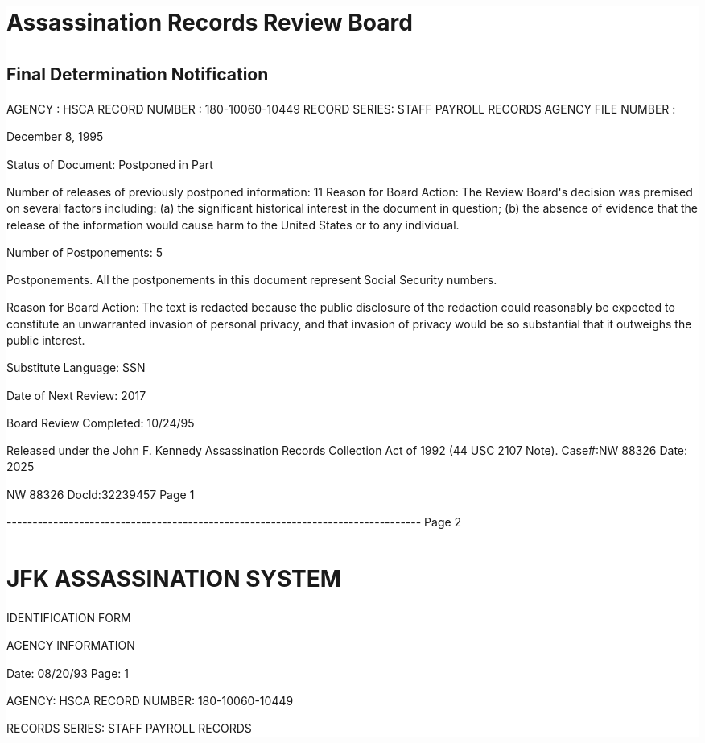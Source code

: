 # Assassination Records Review Board
## Final Determination Notification

AGENCY : HSCA
RECORD NUMBER : 180-10060-10449
RECORD SERIES: STAFF PAYROLL RECORDS
AGENCY FILE NUMBER :

December 8, 1995

Status of Document: Postponed in Part

Number of releases of previously postponed information: 11
Reason for Board Action: The Review Board's decision was premised on several factors
including: (a) the significant historical interest in the document in question; (b) the
absence of evidence that the release of the information would cause harm to the United
States or to any individual.

Number of Postponements: 5

Postponements. All the postponements in this document represent Social Security numbers.

Reason for Board Action: The text is redacted because the public disclosure of the redaction could
reasonably be expected to constitute an unwarranted invasion of personal privacy, and that invasion of
privacy would be so substantial that it outweighs the public interest.

Substitute Language: SSN

Date of Next Review: 2017

Board Review Completed: 10/24/95

Released under the John F. Kennedy Assassination Records Collection Act of 1992 (44 USC 2107 Note).
Case#:NW 88326 Date: 2025

NW 88326 Docld:32239457 Page 1


-------------------------------------------------------------------------------- Page 2

# JFK ASSASSINATION SYSTEM

IDENTIFICATION FORM

AGENCY INFORMATION

Date: 08/20/93
Page: 1

AGENCY: HSCA
RECORD NUMBER: 180-10060-10449

RECORDS SERIES:
STAFF PAYROLL RECORDS
